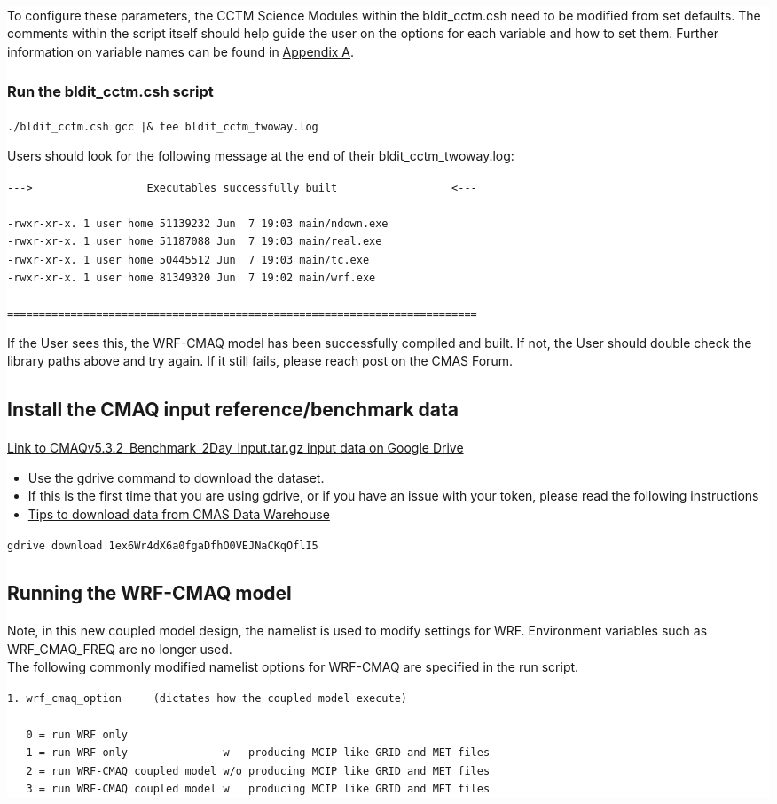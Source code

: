 To configure these parameters, the CCTM Science Modules within the bldit_cctm.csh need to be modified from set defaults. The comments within the script itself should help guide the user on the options for each variable and how to set them. Further information on variable names can be found in 
[Appendix A](../Appendix/CMAQ_UG_appendixA_model_options.md).

### Run the bldit_cctm.csh script

```
./bldit_cctm.csh gcc |& tee bldit_cctm_twoway.log
```
Users should look for the following message at the end of their bldit_cctm_twoway.log: 

```
--->                  Executables successfully built                  <---

-rwxr-xr-x. 1 user home 51139232 Jun  7 19:03 main/ndown.exe
-rwxr-xr-x. 1 user home 51187088 Jun  7 19:03 main/real.exe
-rwxr-xr-x. 1 user home 50445512 Jun  7 19:03 main/tc.exe
-rwxr-xr-x. 1 user home 81349320 Jun  7 19:02 main/wrf.exe

==========================================================================

```

If the User sees this, the WRF-CMAQ model has been successfully compiled and built. If not, the User should double check the library paths above and try again. If it still fails, please reach post on the [CMAS Forum](https://forum.cmascenter.org/c/wrf-cmaq).

## Install the CMAQ input reference/benchmark data

[Link to CMAQv5.3.2_Benchmark_2Day_Input.tar.gz input data on Google Drive](https://drive.google.com/file/d/1ex6Wr4dX6a0fgaDfhO0VEJNaCKqOflI5/view?usp=sharing)

  - Use the gdrive command to download the dataset.
  - If this is the first time that you are using gdrive, or if you have an issue with your token, please read the following instructions
  - [Tips to download data from CMAS Data Warehouse](https://docs.google.com/document/d/1e7B94zFkbKygVWfrhGwEZL51jF4fGXGXZbvi6KzXYQ4)
  
  
  ```
  gdrive download 1ex6Wr4dX6a0fgaDfhO0VEJNaCKqOflI5
  ```
  
    
## Running the WRF-CMAQ model

Note, in this new coupled model design, the namelist is used to modify settings for WRF.
Environment variables such as WRF_CMAQ_FREQ are no longer used.  
The following commonly modified namelist options for WRF-CMAQ are specified in the run script.

    1. wrf_cmaq_option     (dictates how the coupled model execute)

       0 = run WRF only
       1 = run WRF only               w   producing MCIP like GRID and MET files
       2 = run WRF-CMAQ coupled model w/o producing MCIP like GRID and MET files
       3 = run WRF-CMAQ coupled model w   producing MCIP like GRID and MET files
